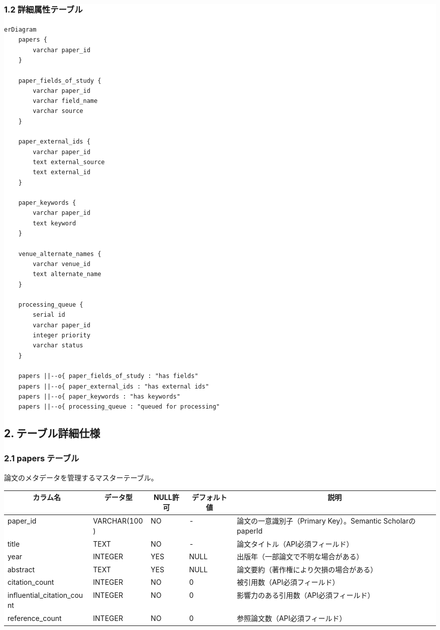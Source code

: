### 1.2 詳細属性テーブル

```mermaid
erDiagram
    papers {
        varchar paper_id
    }
    
    paper_fields_of_study {
        varchar paper_id
        varchar field_name
        varchar source
    }
    
    paper_external_ids {
        varchar paper_id
        text external_source
        text external_id
    }
    
    paper_keywords {
        varchar paper_id
        text keyword
    }
    
    venue_alternate_names {
        varchar venue_id
        text alternate_name
    }
    
    processing_queue {
        serial id
        varchar paper_id
        integer priority
        varchar status
    }
    
    papers ||--o{ paper_fields_of_study : "has fields"
    papers ||--o{ paper_external_ids : "has external ids"
    papers ||--o{ paper_keywords : "has keywords"
    papers ||--o{ processing_queue : "queued for processing"
```

## 2. テーブル詳細仕様

### 2.1 papers テーブル

論文のメタデータを管理するマスターテーブル。

| カラム名 | データ型 | NULL許可 | デフォルト値 | 説明 |
|---------|---------|----------|-------------|------|
| paper_id | VARCHAR(100) | NO | - | 論文の一意識別子（Primary Key）。Semantic ScholarのpaperId |
| title | TEXT | NO | - | 論文タイトル（API必須フィールド） |
| year | INTEGER | YES | NULL | 出版年（一部論文で不明な場合がある） |
| abstract | TEXT | YES | NULL | 論文要約（著作権により欠損の場合がある） |
| citation_count | INTEGER | NO | 0 | 被引用数（API必須フィールド） |
| influential_citation_count | INTEGER | NO | 0 | 影響力のある引用数（API必須フィールド） |
| reference_count | INTEGER | NO | 0 | 参照論文数（API必須フィールド） |
